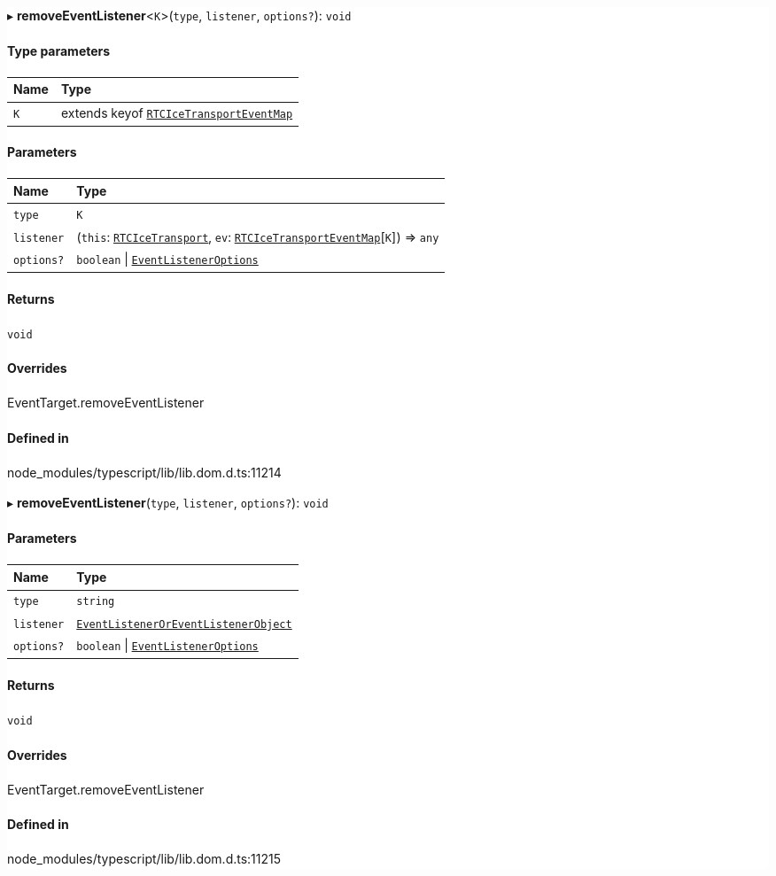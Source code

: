 ▸ **removeEventListener**<`K`\>(`type`, `listener`, `options?`): `void`

#### Type parameters

| Name | Type |
| :------ | :------ |
| `K` | extends keyof [`RTCIceTransportEventMap`](input._internal_.RTCIceTransportEventMap.md) |

#### Parameters

| Name | Type |
| :------ | :------ |
| `type` | `K` |
| `listener` | (`this`: [`RTCIceTransport`](../modules/input._internal_.md#rtcicetransport), `ev`: [`RTCIceTransportEventMap`](input._internal_.RTCIceTransportEventMap.md)[`K`]) => `any` |
| `options?` | `boolean` \| [`EventListenerOptions`](input._internal_.EventListenerOptions.md) |

#### Returns

`void`

#### Overrides

EventTarget.removeEventListener

#### Defined in

node_modules/typescript/lib/lib.dom.d.ts:11214

▸ **removeEventListener**(`type`, `listener`, `options?`): `void`

#### Parameters

| Name | Type |
| :------ | :------ |
| `type` | `string` |
| `listener` | [`EventListenerOrEventListenerObject`](../modules/input._internal_.md#eventlisteneroreventlistenerobject) |
| `options?` | `boolean` \| [`EventListenerOptions`](input._internal_.EventListenerOptions.md) |

#### Returns

`void`

#### Overrides

EventTarget.removeEventListener

#### Defined in

node_modules/typescript/lib/lib.dom.d.ts:11215
